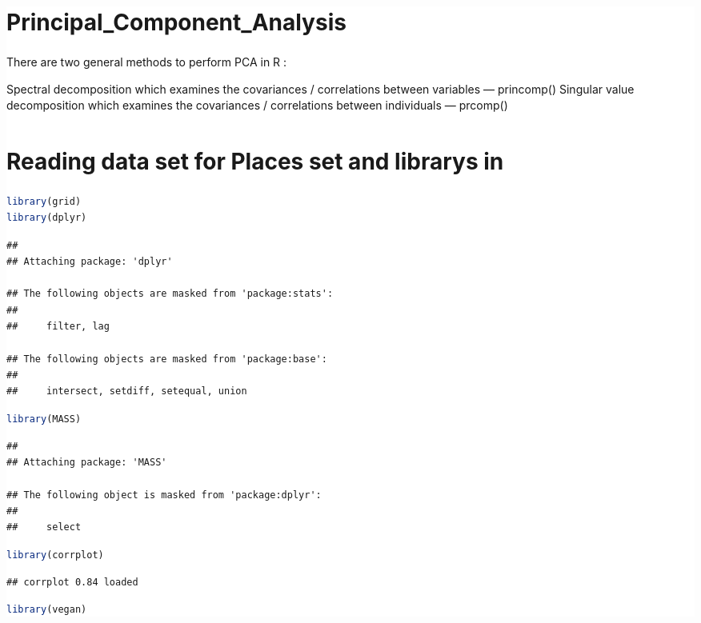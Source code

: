 Principal\_Component\_Analysis
================

There are two general methods to perform PCA in R :

Spectral decomposition which examines the covariances / correlations
between variables — princomp() Singular value decomposition which
examines the covariances / correlations between individuals — prcomp()

# Reading data set for Places set and librarys in

``` r
library(grid)
library(dplyr)
```

    ## 
    ## Attaching package: 'dplyr'

    ## The following objects are masked from 'package:stats':
    ## 
    ##     filter, lag

    ## The following objects are masked from 'package:base':
    ## 
    ##     intersect, setdiff, setequal, union

``` r
library(MASS)
```

    ## 
    ## Attaching package: 'MASS'

    ## The following object is masked from 'package:dplyr':
    ## 
    ##     select

``` r
library(corrplot)
```

    ## corrplot 0.84 loaded

``` r
library(vegan)
```
